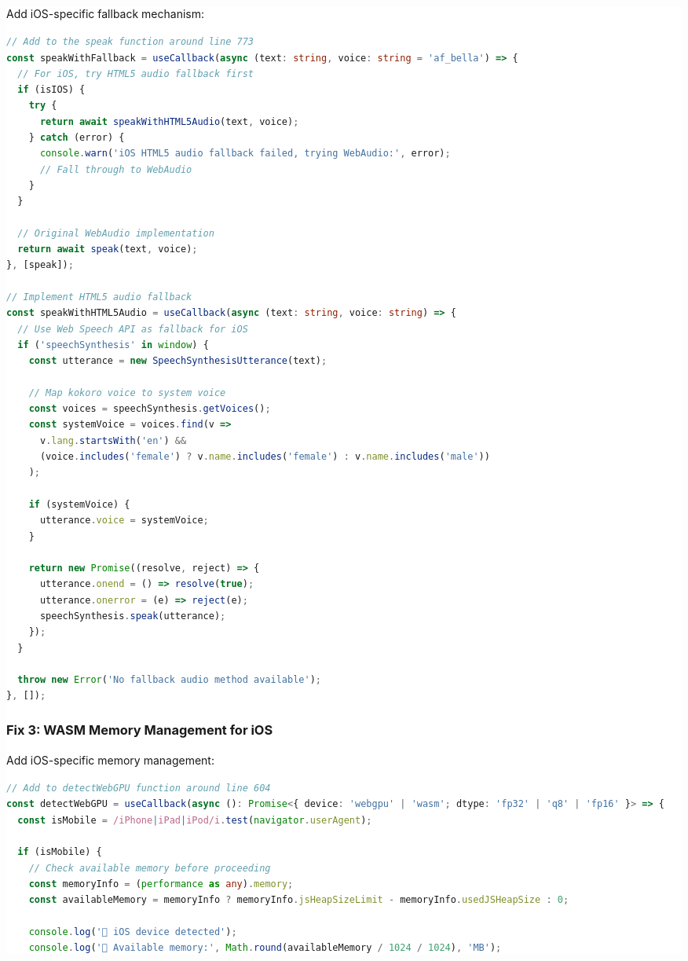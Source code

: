 Add iOS-specific fallback mechanism:

```typescript
// Add to the speak function around line 773
const speakWithFallback = useCallback(async (text: string, voice: string = 'af_bella') => {
  // For iOS, try HTML5 audio fallback first
  if (isIOS) {
    try {
      return await speakWithHTML5Audio(text, voice);
    } catch (error) {
      console.warn('iOS HTML5 audio fallback failed, trying WebAudio:', error);
      // Fall through to WebAudio
    }
  }
  
  // Original WebAudio implementation
  return await speak(text, voice);
}, [speak]);

// Implement HTML5 audio fallback
const speakWithHTML5Audio = useCallback(async (text: string, voice: string) => {
  // Use Web Speech API as fallback for iOS
  if ('speechSynthesis' in window) {
    const utterance = new SpeechSynthesisUtterance(text);
    
    // Map kokoro voice to system voice
    const voices = speechSynthesis.getVoices();
    const systemVoice = voices.find(v => 
      v.lang.startsWith('en') && 
      (voice.includes('female') ? v.name.includes('female') : v.name.includes('male'))
    );
    
    if (systemVoice) {
      utterance.voice = systemVoice;
    }
    
    return new Promise((resolve, reject) => {
      utterance.onend = () => resolve(true);
      utterance.onerror = (e) => reject(e);
      speechSynthesis.speak(utterance);
    });
  }
  
  throw new Error('No fallback audio method available');
}, []);
```

### Fix 3: WASM Memory Management for iOS

Add iOS-specific memory management:

```typescript
// Add to detectWebGPU function around line 604
const detectWebGPU = useCallback(async (): Promise<{ device: 'webgpu' | 'wasm'; dtype: 'fp32' | 'q8' | 'fp16' }> => {
  const isMobile = /iPhone|iPad|iPod/i.test(navigator.userAgent);

  if (isMobile) {
    // Check available memory before proceeding
    const memoryInfo = (performance as any).memory;
    const availableMemory = memoryInfo ? memoryInfo.jsHeapSizeLimit - memoryInfo.usedJSHeapSize : 0;
    
    console.log('📱 iOS device detected');
    console.log('💾 Available memory:', Math.round(availableMemory / 1024 / 1024), 'MB');
```